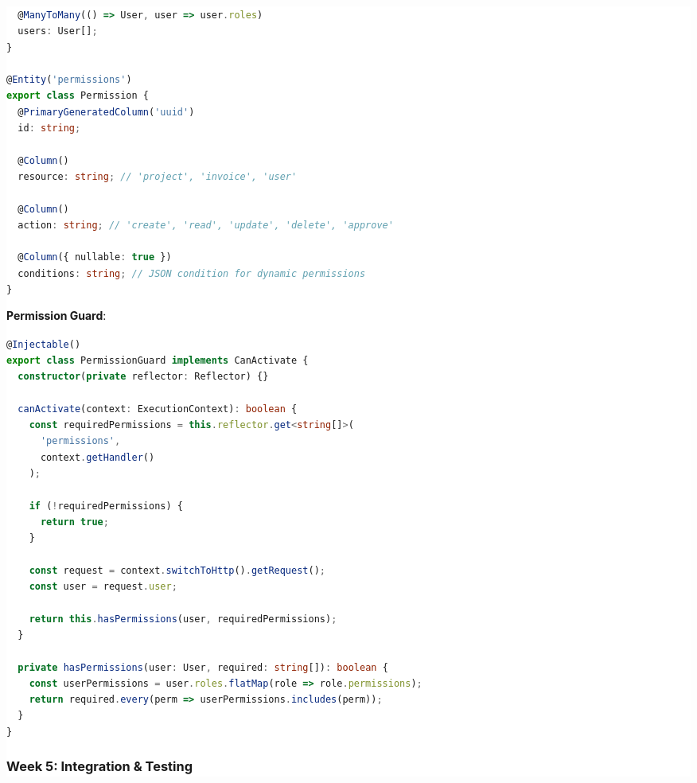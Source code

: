 ```typescript
  @ManyToMany(() => User, user => user.roles)
  users: User[];
}

@Entity('permissions')
export class Permission {
  @PrimaryGeneratedColumn('uuid')
  id: string;

  @Column()
  resource: string; // 'project', 'invoice', 'user'

  @Column()
  action: string; // 'create', 'read', 'update', 'delete', 'approve'

  @Column({ nullable: true })
  conditions: string; // JSON condition for dynamic permissions
}
```

**Permission Guard**:
```typescript
@Injectable()
export class PermissionGuard implements CanActivate {
  constructor(private reflector: Reflector) {}

  canActivate(context: ExecutionContext): boolean {
    const requiredPermissions = this.reflector.get<string[]>(
      'permissions',
      context.getHandler()
    );
    
    if (!requiredPermissions) {
      return true;
    }
    
    const request = context.switchToHttp().getRequest();
    const user = request.user;
    
    return this.hasPermissions(user, requiredPermissions);
  }
  
  private hasPermissions(user: User, required: string[]): boolean {
    const userPermissions = user.roles.flatMap(role => role.permissions);
    return required.every(perm => userPermissions.includes(perm));
  }
}
```

### Week 5: Integration & Testing
